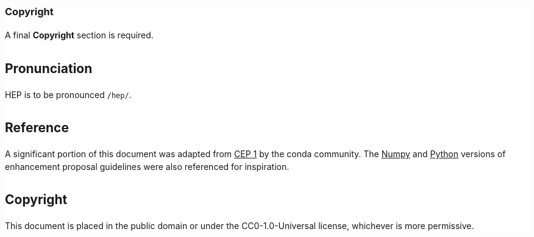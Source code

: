 ### Copyright
A final **Copyright** section is required.

## Pronunciation
HEP is to be pronounced `/hep/`.

## Reference
A significant portion of this document was adapted from [CEP 1](https://github.com/conda-incubator/ceps/blob/main/cep-1.md) by the conda community. The [Numpy](https://numpy.org/neps/nep-0000.html) and [Python](https://peps.python.org/pep-0001/) versions of enhancement proposal guidelines were also referenced for inspiration.

## Copyright
This document is placed in the public domain or under the CC0-1.0-Universal license, whichever is more permissive.


